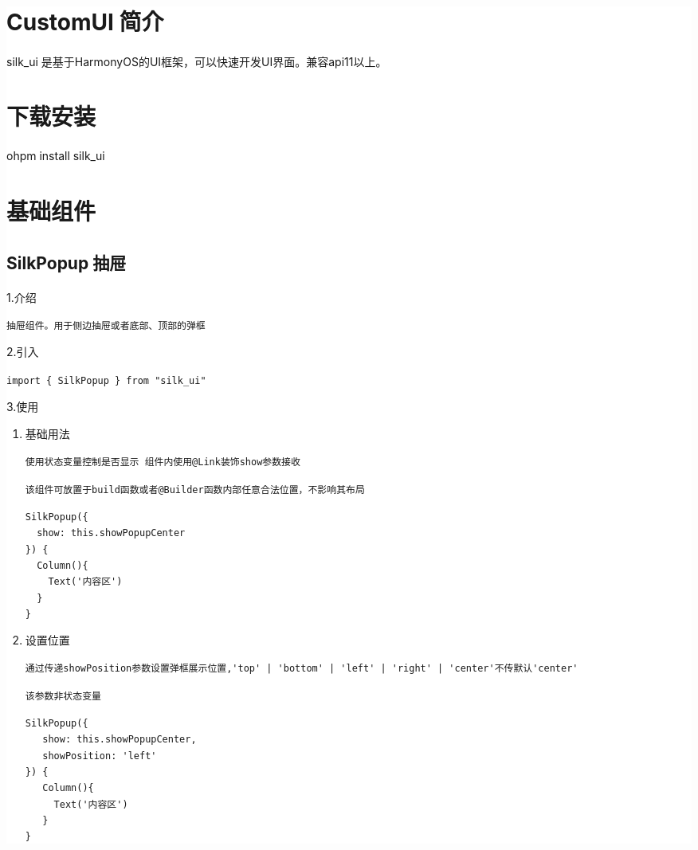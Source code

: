 # CustomUI 简介

silk_ui 是基于HarmonyOS的UI框架，可以快速开发UI界面。兼容api11以上。

# 下载安装

ohpm install silk_ui

# 基础组件

## SilkPopup 抽屉

1.介绍

`抽屉组件。用于侧边抽屉或者底部、顶部的弹框`

2.引入

```arkTS
import { SilkPopup } from "silk_ui"
```

3.使用

1. 基础用法

   `使用状态变量控制是否显示 组件内使用@Link装饰show参数接收`

   `该组件可放置于build函数或者@Builder函数内部任意合法位置，不影响其布局`

   ```arkTS
   SilkPopup({
     show: this.showPopupCenter
   }) {
     Column(){
       Text('内容区')
     }
   }
   ```

2. 设置位置

   `通过传递showPosition参数设置弹框展示位置,'top' | 'bottom' | 'left' | 'right' | 'center'不传默认'center' `

   `该参数非状态变量`

   ```arkTS
   SilkPopup({
      show: this.showPopupCenter,
      showPosition: 'left'
   }) {
      Column(){
        Text('内容区')
      }
   }
   ```

